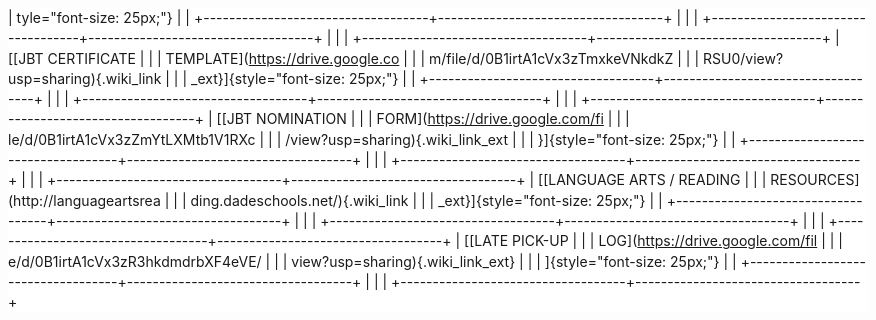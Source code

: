 | tyle="font-size: 25px;"}          |                                   |
+-----------------------------------+-----------------------------------+
|                                   |                                   |
+-----------------------------------+-----------------------------------+
|                                   |                                   |
+-----------------------------------+-----------------------------------+
| [[JBT CERTIFICATE                 |                                   |
| TEMPLATE](https://drive.google.co |                                   |
| m/file/d/0B1irtA1cVx3zTmxkeVNkdkZ |                                   |
| RSU0/view?usp=sharing){.wiki_link |                                   |
| _ext}]{style="font-size: 25px;"}  |                                   |
+-----------------------------------+-----------------------------------+
|                                   |                                   |
+-----------------------------------+-----------------------------------+
|                                   |                                   |
+-----------------------------------+-----------------------------------+
| [[JBT NOMINATION                  |                                   |
| FORM](https://drive.google.com/fi |                                   |
| le/d/0B1irtA1cVx3zZmYtLXMtb1V1RXc |                                   |
| /view?usp=sharing){.wiki_link_ext |                                   |
| }]{style="font-size: 25px;"}      |                                   |
+-----------------------------------+-----------------------------------+
|                                   |                                   |
+-----------------------------------+-----------------------------------+
|                                   |                                   |
+-----------------------------------+-----------------------------------+
| [[LANGUAGE ARTS / READING         |                                   |
| RESOURCES](http://languageartsrea |                                   |
| ding.dadeschools.net/){.wiki_link |                                   |
| _ext}]{style="font-size: 25px;"}  |                                   |
+-----------------------------------+-----------------------------------+
|                                   |                                   |
+-----------------------------------+-----------------------------------+
|                                   |                                   |
+-----------------------------------+-----------------------------------+
| [[LATE PICK-UP                    |                                   |
| LOG](https://drive.google.com/fil |                                   |
| e/d/0B1irtA1cVx3zR3hkdmdrbXF4eVE/ |                                   |
| view?usp=sharing){.wiki_link_ext} |                                   |
| ]{style="font-size: 25px;"}       |                                   |
+-----------------------------------+-----------------------------------+
|                                   |                                   |
+-----------------------------------+-----------------------------------+